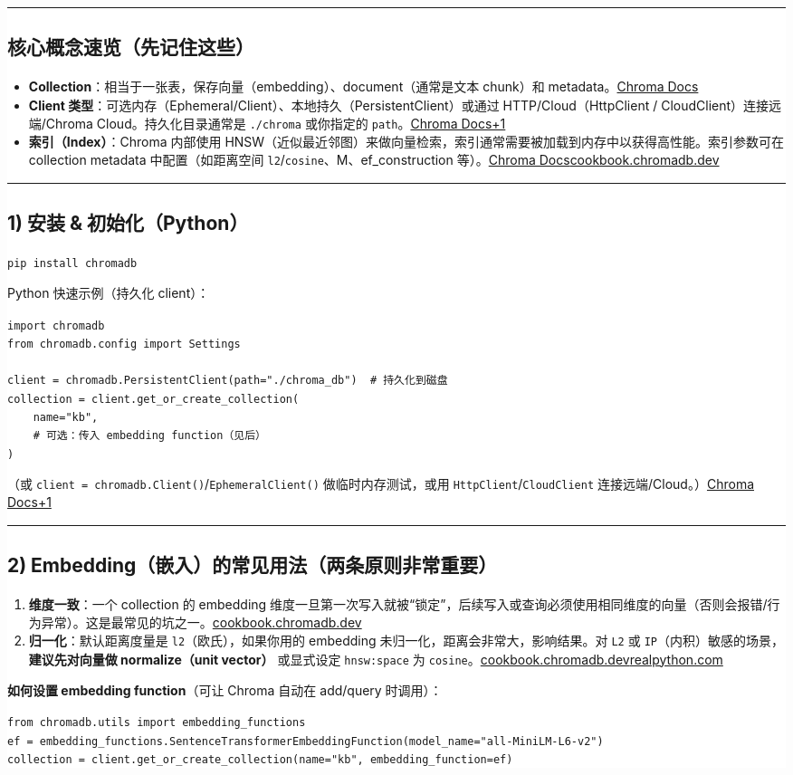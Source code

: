 ------

## 核心概念速览（先记住这些）

- **Collection**：相当于一张表，保存向量（embedding）、document（通常是文本 chunk）和 metadata。[Chroma Docs](https://docs.trychroma.com/docs/querying-collections/query-and-get?utm_source=chatgpt.com)
- **Client 类型**：可选内存（Ephemeral/Client）、本地持久（PersistentClient）或通过 HTTP/Cloud（HttpClient / CloudClient）连接远端/Chroma Cloud。持久化目录通常是 `./chroma` 或你指定的 `path`。[Chroma Docs+1](https://docs.trychroma.com/docs/run-chroma/persistent-client?utm_source=chatgpt.com)
- **索引（Index）**：Chroma 内部使用 HNSW（近似最近邻图）来做向量检索，索引通常需要被加载到内存中以获得高性能。索引参数可在 collection metadata 中配置（如距离空间 `l2`/`cosine`、M、ef_construction 等）。[Chroma Docs](https://docs.trychroma.com/guides/deploy/performance?utm_source=chatgpt.com)[cookbook.chromadb.dev](https://cookbook.chromadb.dev/core/configuration/?utm_source=chatgpt.com)

------

## 1) 安装 & 初始化（Python）

```
pip install chromadb
```

Python 快速示例（持久化 client）：

```
import chromadb
from chromadb.config import Settings

client = chromadb.PersistentClient(path="./chroma_db")  # 持久化到磁盘
collection = client.get_or_create_collection(
    name="kb",
    # 可选：传入 embedding function（见后）
)
```

（或 `client = chromadb.Client()`/`EphemeralClient()` 做临时内存测试，或用 `HttpClient`/`CloudClient` 连接远端/Cloud。）[Chroma Docs+1](https://docs.trychroma.com/docs/run-chroma/persistent-client?utm_source=chatgpt.com)

------

## 2) Embedding（嵌入）的常见用法（两条原则非常重要）

1. **维度一致**：一个 collection 的 embedding 维度一旦第一次写入就被“锁定”，后续写入或查询必须使用相同维度的向量（否则会报错/行为异常）。这是最常见的坑之一。[cookbook.chromadb.dev](https://cookbook.chromadb.dev/faq/?utm_source=chatgpt.com)
2. **归一化**：默认距离度量是 `l2`（欧氏），如果你用的 embedding 未归一化，距离会非常大，影响结果。对 `L2` 或 `IP`（内积）敏感的场景，**建议先对向量做 normalize（unit vector）** 或显式设定 `hnsw:space` 为 `cosine`。[cookbook.chromadb.dev](https://cookbook.chromadb.dev/faq/?utm_source=chatgpt.com)[realpython.com](https://realpython.com/chromadb-vector-database/?utm_source=chatgpt.com)

**如何设置 embedding function**（可让 Chroma 自动在 add/query 时调用）：

```
from chromadb.utils import embedding_functions
ef = embedding_functions.SentenceTransformerEmbeddingFunction(model_name="all-MiniLM-L6-v2")
collection = client.get_or_create_collection(name="kb", embedding_function=ef)
```
